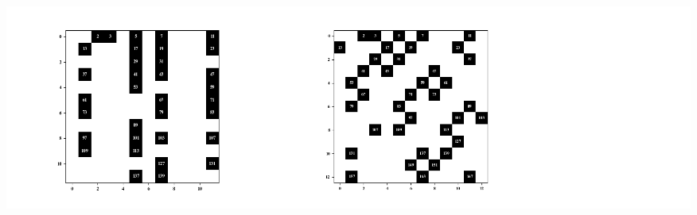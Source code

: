 <img src="primes_figures/nxn/primes_12x12.png" height="250">
<img src="primes_figures/nxn/primes_13x13.png" height="250">